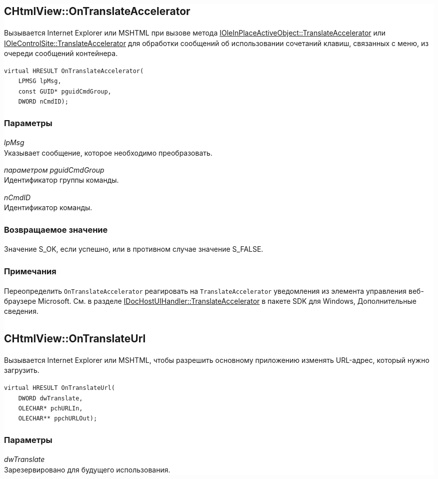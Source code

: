##  <a name="ontranslateaccelerator"></a>  CHtmlView::OnTranslateAccelerator

Вызывается Internet Explorer или MSHTML при вызове метода [IOleInPlaceActiveObject::TranslateAccelerator](/windows/desktop/api/oleidl/nf-oleidl-ioleinplaceactiveobject-translateaccelerator) или [IOleControlSite::TranslateAccelerator](/windows/desktop/api/ocidl/nf-ocidl-iolecontrolsite-translateaccelerator) для обработки сообщений об использовании сочетаний клавиш, связанных с меню, из очереди сообщений контейнера.

```
virtual HRESULT OnTranslateAccelerator(
    LPMSG lpMsg,
    const GUID* pguidCmdGroup,
    DWORD nCmdID);
```

### <a name="parameters"></a>Параметры

*lpMsg*<br/>
Указывает сообщение, которое необходимо преобразовать.

*параметром pguidCmdGroup*<br/>
Идентификатор группы команды.

*nCmdID*<br/>
Идентификатор команды.

### <a name="return-value"></a>Возвращаемое значение

Значение S_OK, если успешно, или в противном случае значение S_FALSE.

### <a name="remarks"></a>Примечания

Переопределить `OnTranslateAccelerator` реагировать на `TranslateAccelerator` уведомления из элемента управления веб-браузере Microsoft. См. в разделе [IDocHostUIHandler::TranslateAccelerator](https://msdn.microsoft.com/library/aa753266.aspx) в пакете SDK для Windows, Дополнительные сведения.

##  <a name="ontranslateurl"></a>  CHtmlView::OnTranslateUrl

Вызывается Internet Explorer или MSHTML, чтобы разрешить основному приложению изменять URL-адрес, который нужно загрузить.

```
virtual HRESULT OnTranslateUrl(
    DWORD dwTranslate,
    OLECHAR* pchURLIn,
    OLECHAR** ppchURLOut);
```

### <a name="parameters"></a>Параметры

*dwTranslate*<br/>
Зарезервировано для будущего использования.
